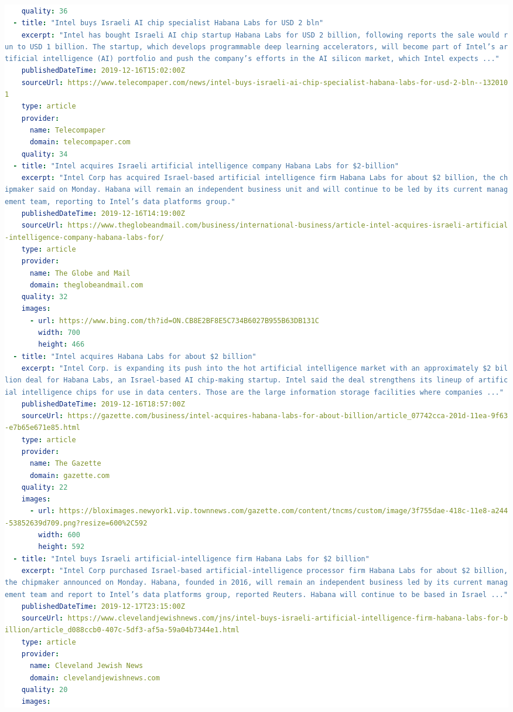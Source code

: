 ```yaml
    quality: 36
  - title: "Intel buys Israeli AI chip specialist Habana Labs for USD 2 bln"
    excerpt: "Intel has bought Israeli AI chip startup Habana Labs for USD 2 billion, following reports the sale would run to USD 1 billion. The startup, which develops programmable deep learning accelerators, will become part of Intel’s artificial intelligence (AI) portfolio and push the company’s efforts in the AI silicon market, which Intel expects ..."
    publishedDateTime: 2019-12-16T15:02:00Z
    sourceUrl: https://www.telecompaper.com/news/intel-buys-israeli-ai-chip-specialist-habana-labs-for-usd-2-bln--1320101
    type: article
    provider:
      name: Telecompaper
      domain: telecompaper.com
    quality: 34
  - title: "Intel acquires Israeli artificial intelligence company Habana Labs for $2-billion"
    excerpt: "Intel Corp has acquired Israel-based artificial intelligence firm Habana Labs for about $2 billion, the chipmaker said on Monday. Habana will remain an independent business unit and will continue to be led by its current management team, reporting to Intel’s data platforms group."
    publishedDateTime: 2019-12-16T14:19:00Z
    sourceUrl: https://www.theglobeandmail.com/business/international-business/article-intel-acquires-israeli-artificial-intelligence-company-habana-labs-for/
    type: article
    provider:
      name: The Globe and Mail
      domain: theglobeandmail.com
    quality: 32
    images:
      - url: https://www.bing.com/th?id=ON.CB8E2BF8E5C734B6027B955B63DB131C
        width: 700
        height: 466
  - title: "Intel acquires Habana Labs for about $2 billion"
    excerpt: "Intel Corp. is expanding its push into the hot artificial intelligence market with an approximately $2 billion deal for Habana Labs, an Israel-based AI chip-making startup. Intel said the deal strengthens its lineup of artificial intelligence chips for use in data centers. Those are the large information storage facilities where companies ..."
    publishedDateTime: 2019-12-16T18:57:00Z
    sourceUrl: https://gazette.com/business/intel-acquires-habana-labs-for-about-billion/article_07742cca-201d-11ea-9f63-e7b65e671e85.html
    type: article
    provider:
      name: The Gazette
      domain: gazette.com
    quality: 22
    images:
      - url: https://bloximages.newyork1.vip.townnews.com/gazette.com/content/tncms/custom/image/3f755dae-418c-11e8-a244-53852639d709.png?resize=600%2C592
        width: 600
        height: 592
  - title: "Intel buys Israeli artificial-intelligence firm Habana Labs for $2 billion"
    excerpt: "Intel Corp purchased Israel-based artificial-intelligence processor firm Habana Labs for about $2 billion, the chipmaker announced on Monday. Habana, founded in 2016, will remain an independent business led by its current management team and report to Intel’s data platforms group, reported Reuters. Habana will continue to be based in Israel ..."
    publishedDateTime: 2019-12-17T23:15:00Z
    sourceUrl: https://www.clevelandjewishnews.com/jns/intel-buys-israeli-artificial-intelligence-firm-habana-labs-for-billion/article_d088ccb0-407c-5df3-af5a-59a04b7344e1.html
    type: article
    provider:
      name: Cleveland Jewish News
      domain: clevelandjewishnews.com
    quality: 20
    images:
```